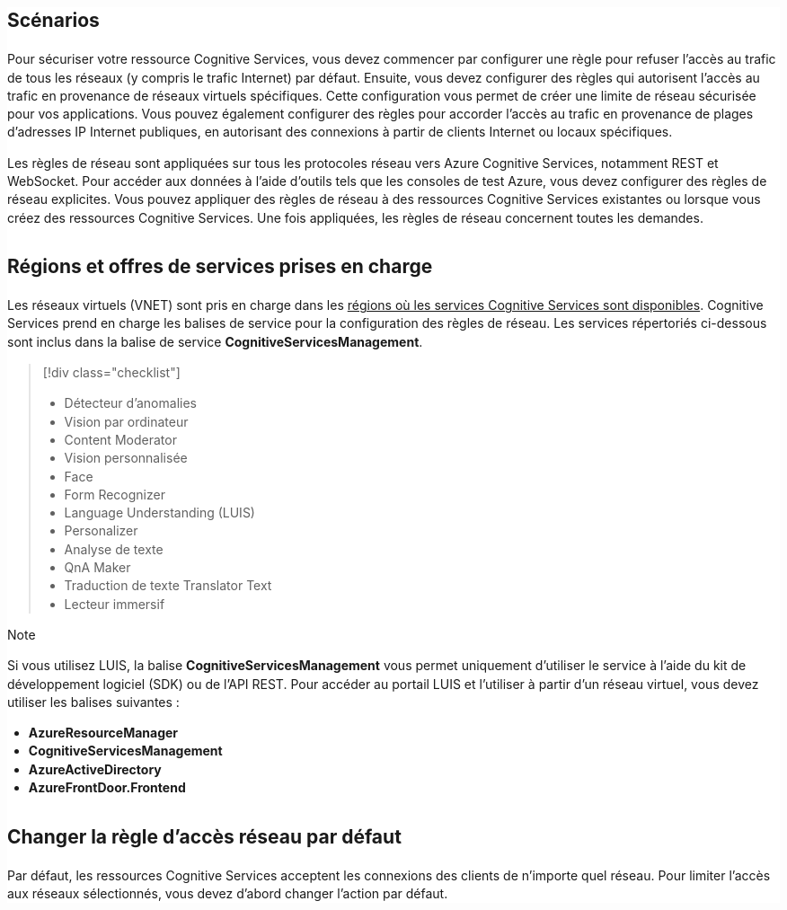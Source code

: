 ## <a name="scenarios"></a>Scénarios

Pour sécuriser votre ressource Cognitive Services, vous devez commencer par configurer une règle pour refuser l’accès au trafic de tous les réseaux (y compris le trafic Internet) par défaut. Ensuite, vous devez configurer des règles qui autorisent l’accès au trafic en provenance de réseaux virtuels spécifiques. Cette configuration vous permet de créer une limite de réseau sécurisée pour vos applications. Vous pouvez également configurer des règles pour accorder l’accès au trafic en provenance de plages d’adresses IP Internet publiques, en autorisant des connexions à partir de clients Internet ou locaux spécifiques.

Les règles de réseau sont appliquées sur tous les protocoles réseau vers Azure Cognitive Services, notamment REST et WebSocket. Pour accéder aux données à l’aide d’outils tels que les consoles de test Azure, vous devez configurer des règles de réseau explicites. Vous pouvez appliquer des règles de réseau à des ressources Cognitive Services existantes ou lorsque vous créez des ressources Cognitive Services. Une fois appliquées, les règles de réseau concernent toutes les demandes.

## <a name="supported-regions-and-service-offerings"></a>Régions et offres de services prises en charge

Les réseaux virtuels (VNET) sont pris en charge dans les [régions où les services Cognitive Services sont disponibles](https://azure.microsoft.com/global-infrastructure/services/). Cognitive Services prend en charge les balises de service pour la configuration des règles de réseau. Les services répertoriés ci-dessous sont inclus dans la balise de service **CognitiveServicesManagement**.

> [!div class="checklist"]
> * Détecteur d’anomalies
> * Vision par ordinateur
> * Content Moderator
> * Vision personnalisée
> * Face
> * Form Recognizer
> * Language Understanding (LUIS)
> * Personalizer
> * Analyse de texte
> * QnA Maker
> * Traduction de texte Translator Text
> * Lecteur immersif

> [!NOTE]
> Si vous utilisez LUIS, la balise **CognitiveServicesManagement** vous permet uniquement d’utiliser le service à l’aide du kit de développement logiciel (SDK) ou de l’API REST. Pour accéder au portail LUIS et l’utiliser à partir d’un réseau virtuel, vous devez utiliser les balises suivantes :  
> * **AzureResourceManager** 
> * **CognitiveServicesManagement**
> * **AzureActiveDirectory**
> * **AzureFrontDoor.Frontend**


## <a name="change-the-default-network-access-rule"></a>Changer la règle d’accès réseau par défaut

Par défaut, les ressources Cognitive Services acceptent les connexions des clients de n’importe quel réseau. Pour limiter l’accès aux réseaux sélectionnés, vous devez d’abord changer l’action par défaut.
